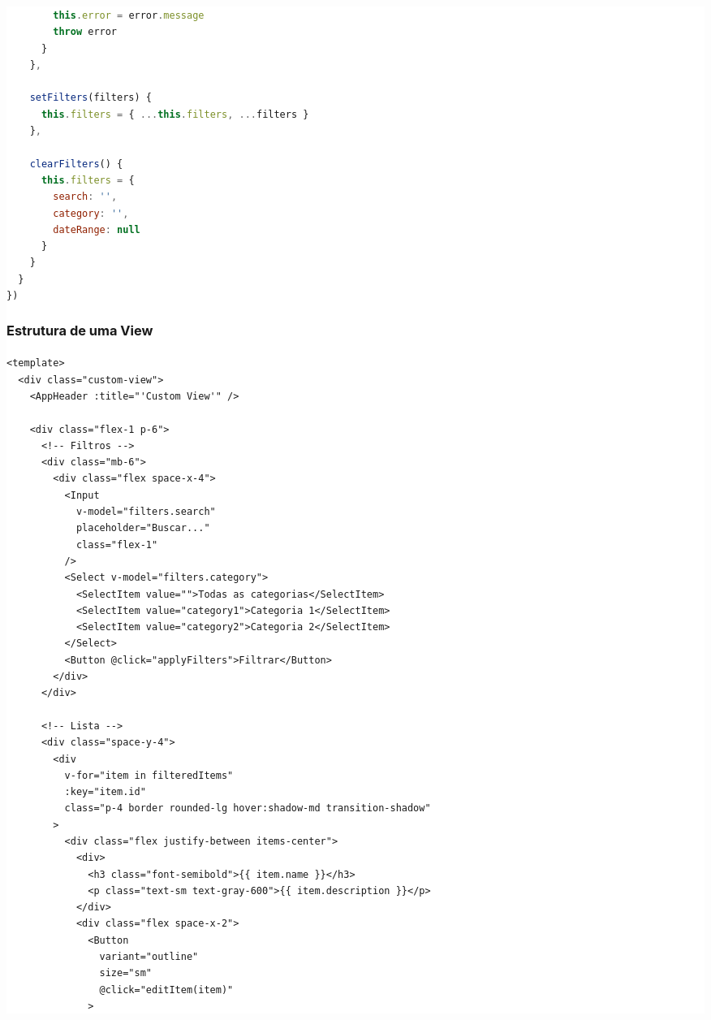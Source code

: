 ```javascript
        this.error = error.message
        throw error
      }
    },

    setFilters(filters) {
      this.filters = { ...this.filters, ...filters }
    },

    clearFilters() {
      this.filters = {
        search: '',
        category: '',
        dateRange: null
      }
    }
  }
})
```

### Estrutura de uma View

```vue
<template>
  <div class="custom-view">
    <AppHeader :title="'Custom View'" />
    
    <div class="flex-1 p-6">
      <!-- Filtros -->
      <div class="mb-6">
        <div class="flex space-x-4">
          <Input
            v-model="filters.search"
            placeholder="Buscar..."
            class="flex-1"
          />
          <Select v-model="filters.category">
            <SelectItem value="">Todas as categorias</SelectItem>
            <SelectItem value="category1">Categoria 1</SelectItem>
            <SelectItem value="category2">Categoria 2</SelectItem>
          </Select>
          <Button @click="applyFilters">Filtrar</Button>
        </div>
      </div>

      <!-- Lista -->
      <div class="space-y-4">
        <div
          v-for="item in filteredItems"
          :key="item.id"
          class="p-4 border rounded-lg hover:shadow-md transition-shadow"
        >
          <div class="flex justify-between items-center">
            <div>
              <h3 class="font-semibold">{{ item.name }}</h3>
              <p class="text-sm text-gray-600">{{ item.description }}</p>
            </div>
            <div class="flex space-x-2">
              <Button
                variant="outline"
                size="sm"
                @click="editItem(item)"
              >
```